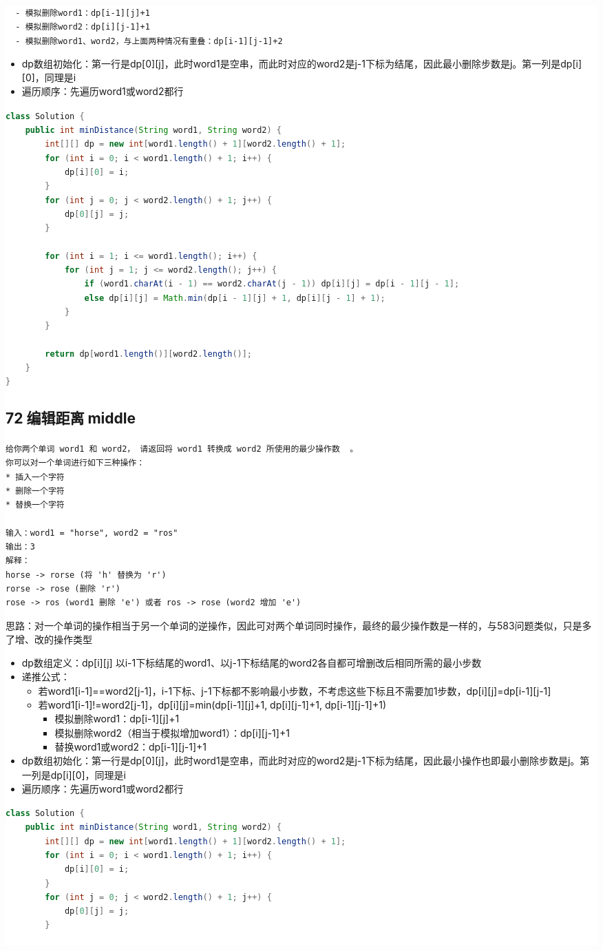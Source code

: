       - 模拟删除word1：dp[i-1][j]+1
      - 模拟删除word2：dp[i][j-1]+1
      - 模拟删除word1、word2，与上面两种情况有重叠：dp[i-1][j-1]+2
  - dp数组初始化：第一行是dp[0][j]，此时word1是空串，而此时对应的word2是j-1下标为结尾，因此最小删除步数是j。第一列是dp[i][0]，同理是i
  - 遍历顺序：先遍历word1或word2都行
```java
class Solution {
    public int minDistance(String word1, String word2) {
        int[][] dp = new int[word1.length() + 1][word2.length() + 1];
        for (int i = 0; i < word1.length() + 1; i++) {
            dp[i][0] = i;
        }
        for (int j = 0; j < word2.length() + 1; j++) {
            dp[0][j] = j;
        }
        
        for (int i = 1; i <= word1.length(); i++) {
            for (int j = 1; j <= word2.length(); j++) {
                if (word1.charAt(i - 1) == word2.charAt(j - 1)) dp[i][j] = dp[i - 1][j - 1];
                else dp[i][j] = Math.min(dp[i - 1][j] + 1, dp[i][j - 1] + 1);
            }
        }
        
        return dp[word1.length()][word2.length()];
    }
}
```
## 72 编辑距离 middle
```
给你两个单词 word1 和 word2， 请返回将 word1 转换成 word2 所使用的最少操作数  。
你可以对一个单词进行如下三种操作：
* 插入一个字符
* 删除一个字符
* 替换一个字符

输入：word1 = "horse", word2 = "ros"
输出：3
解释：
horse -> rorse (将 'h' 替换为 'r')
rorse -> rose (删除 'r')
rose -> ros (word1 删除 'e') 或者 ros -> rose (word2 增加 'e')
```
思路：对一个单词的操作相当于另一个单词的逆操作，因此可对两个单词同时操作，最终的最少操作数是一样的，与583问题类似，只是多了增、改的操作类型
- dp数组定义：dp[i][j] 以i-1下标结尾的word1、以j-1下标结尾的word2各自都可增删改后相同所需的最小步数
- 递推公式：
  - 若word1[i-1]==word2[j-1]，i-1下标、j-1下标都不影响最小步数，不考虑这些下标且不需要加1步数，dp[i][j]=dp[i-1][j-1]
  - 若word1[i-1]!=word2[j-1]，dp[i][j]=min(dp[i-1][j]+1, dp[i][j-1]+1, dp[i-1][j-1]+1)
    - 模拟删除word1：dp[i-1][j]+1
    - 模拟删除word2（相当于模拟增加word1）：dp[i][j-1]+1
    - 替换word1或word2：dp[i-1][j-1]+1
- dp数组初始化：第一行是dp[0][j]，此时word1是空串，而此时对应的word2是j-1下标为结尾，因此最小操作也即最小删除步数是j。第一列是dp[i][0]，同理是i
- 遍历顺序：先遍历word1或word2都行
```java
class Solution {
    public int minDistance(String word1, String word2) {
        int[][] dp = new int[word1.length() + 1][word2.length() + 1];
        for (int i = 0; i < word1.length() + 1; i++) {
            dp[i][0] = i;
        }
        for (int j = 0; j < word2.length() + 1; j++) {
            dp[0][j] = j;
        }
        
```
